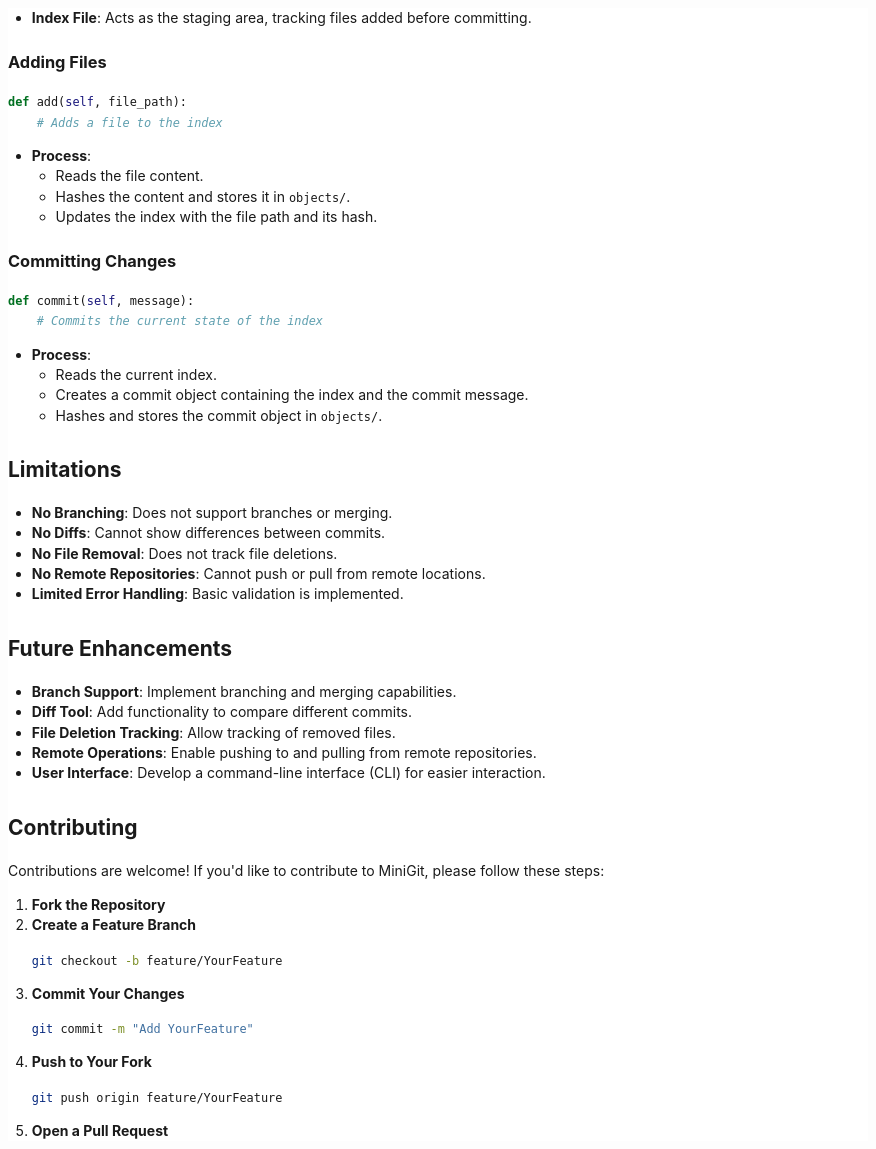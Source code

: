 - **Index File**: Acts as the staging area, tracking files added before committing.

### Adding Files

```python
def add(self, file_path):
    # Adds a file to the index
```

- **Process**:
  - Reads the file content.
  - Hashes the content and stores it in `objects/`.
  - Updates the index with the file path and its hash.

### Committing Changes

```python
def commit(self, message):
    # Commits the current state of the index
```

- **Process**:
  - Reads the current index.
  - Creates a commit object containing the index and the commit message.
  - Hashes and stores the commit object in `objects/`.

## Limitations

- **No Branching**: Does not support branches or merging.
- **No Diffs**: Cannot show differences between commits.
- **No File Removal**: Does not track file deletions.
- **No Remote Repositories**: Cannot push or pull from remote locations.
- **Limited Error Handling**: Basic validation is implemented.

## Future Enhancements

- **Branch Support**: Implement branching and merging capabilities.
- **Diff Tool**: Add functionality to compare different commits.
- **File Deletion Tracking**: Allow tracking of removed files.
- **Remote Operations**: Enable pushing to and pulling from remote repositories.
- **User Interface**: Develop a command-line interface (CLI) for easier interaction.

## Contributing

Contributions are welcome! If you'd like to contribute to MiniGit, please follow these steps:

1. **Fork the Repository**
2. **Create a Feature Branch**
   ```bash
   git checkout -b feature/YourFeature
   ```
3. **Commit Your Changes**
   ```bash
   git commit -m "Add YourFeature"
   ```
4. **Push to Your Fork**
   ```bash
   git push origin feature/YourFeature
   ```
5. **Open a Pull Request**
